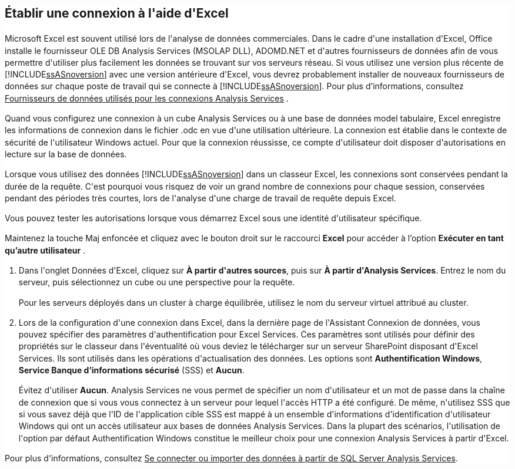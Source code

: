##  <a name="bkmk_excel"></a> Établir une connexion à l'aide d'Excel  
 Microsoft Excel est souvent utilisé lors de l'analyse de données commerciales. Dans le cadre d'une installation d'Excel, Office installe le fournisseur OLE DB Analysis Services (MSOLAP DLL), ADOMD.NET et d'autres fournisseurs de données afin de vous permettre d'utiliser plus facilement les données se trouvant sur vos serveurs réseau. Si vous utilisez une version plus récente de [!INCLUDE[ssASnoversion](../../includes/ssasnoversion-md.md)] avec une version antérieure d'Excel, vous devrez probablement installer de nouveaux fournisseurs de données sur chaque poste de travail qui se connecte à [!INCLUDE[ssASnoversion](../../includes/ssasnoversion-md.md)]. Pour plus d’informations, consultez [Fournisseurs de données utilisés pour les connexions Analysis Services](data-providers-used-for-analysis-services-connections.md) .  
  
 Quand vous configurez une connexion à un cube Analysis Services ou à une base de données model tabulaire, Excel enregistre les informations de connexion dans le fichier .odc en vue d'une utilisation ultérieure. La connexion est établie dans le contexte de sécurité de l'utilisateur Windows actuel. Pour que la connexion réussisse, ce compte d'utilisateur doit disposer d'autorisations en lecture sur la base de données.  
  
 Lorsque vous utilisez des données [!INCLUDE[ssASnoversion](../../includes/ssasnoversion-md.md)] dans un classeur Excel, les connexions sont conservées pendant la durée de la requête. C'est pourquoi vous risquez de voir un grand nombre de connexions pour chaque session, conservées pendant des périodes très courtes, lors de l'analyse d'une charge de travail de requête depuis Excel.  
  
 Vous pouvez tester les autorisations lorsque vous démarrez Excel sous une identité d'utilisateur spécifique.  
  
 Maintenez la touche Maj enfoncée et cliquez avec le bouton droit sur le raccourci **Excel** pour accéder à l’option **Exécuter en tant qu’autre utilisateur** .  
  
1.  Dans l'onglet Données d'Excel, cliquez sur **À partir d'autres sources**, puis sur **À partir d'Analysis Services**. Entrez le nom du serveur, puis sélectionnez un cube ou une perspective pour la requête.  
  
     Pour les serveurs déployés dans un cluster à charge équilibrée, utilisez le nom du serveur virtuel attribué au cluster.  
  
2.  Lors de la configuration d'une connexion dans Excel, dans la dernière page de l'Assistant Connexion de données, vous pouvez spécifier des paramètres d'authentification pour Excel Services. Ces paramètres sont utilisés pour définir des propriétés sur le classeur dans l'éventualité où vous deviez le télécharger sur un serveur SharePoint disposant d'Excel Services. Ils sont utilisés dans les opérations d'actualisation des données. Les options sont **Authentification Windows**, **Service Banque d’informations sécurisé** (SSS) et **Aucun**.  
  
     Évitez d'utiliser **Aucun**. Analysis Services ne vous permet de spécifier un nom d'utilisateur et un mot de passe dans la chaîne de connexion que si vous vous connectez à un serveur pour lequel l'accès HTTP a été configuré. De même, n'utilisez SSS que si vous savez déjà que l'ID de l'application cible SSS est mappé à un ensemble d'informations d'identification d'utilisateur Windows qui ont un accès utilisateur aux bases de données Analysis Services. Dans la plupart des scénarios, l'utilisation de l'option par défaut Authentification Windows constitue le meilleur choix pour une connexion Analysis Services à partir d'Excel.  
  
 Pour plus d'informations, consultez [Se connecter ou importer des données à partir de SQL Server Analysis Services](https://go.microsoft.com/fwlink/?linkID=215150).  
  